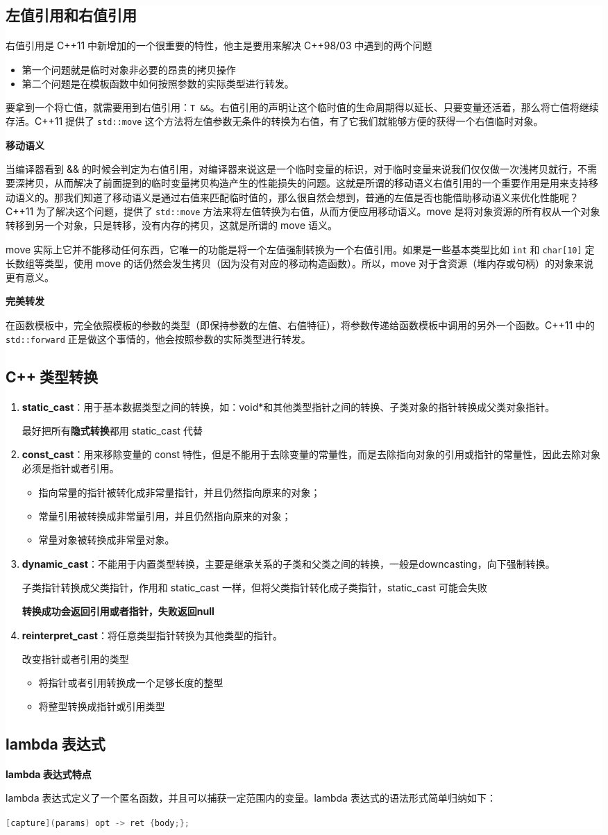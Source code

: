 ## 左值引用和右值引用

右值引用是 C++11 中新增加的一个很重要的特性，他主是要用来解决 C++98/03 中遇到的两个问题

- 第一个问题就是临时对象非必要的昂贵的拷贝操作
- 第二个问题是在模板函数中如何按照参数的实际类型进行转发。

要拿到一个将亡值，就需要用到右值引用：`T &&`。右值引用的声明让这个临时值的生命周期得以延长、只要变量还活着，那么将亡值将继续存活。C++11 提供了 `std::move` 这个方法将左值参数无条件的转换为右值，有了它我们就能够方便的获得一个右值临时对象。

**移动语义**

当编译器看到 && 的时候会判定为右值引用，对编译器来说这是一个临时变量的标识，对于临时变量来说我们仅仅做一次浅拷贝就行，不需要深拷贝，从而解决了前面提到的临时变量拷贝构造产生的性能损失的问题。这就是所谓的移动语义右值引用的一个重要作用是用来支持移动语义的。那我们知道了移动语义是通过右值来匹配临时值的，那么很自然会想到，普通的左值是否也能借助移动语义来优化性能呢？C++11 为了解决这个问题，提供了 `std::move` 方法来将左值转换为右值，从而方便应用移动语义。move 是将对象资源的所有权从一个对象转移到另一个对象，只是转移，没有内存的拷贝，这就是所谓的 move 语义。

move 实际上它并不能移动任何东西，它唯一的功能是将一个左值强制转换为一个右值引用。如果是一些基本类型比如 `int` 和 `char[10]` 定长数组等类型，使用 move 的话仍然会发生拷贝（因为没有对应的移动构造函数）。所以，move 对于含资源（堆内存或句柄）的对象来说更有意义。

**完美转发**

在函数模板中，完全依照模板的参数的类型（即保持参数的左值、右值特征），将参数传递给函数模板中调用的另外一个函数。C++11 中的 `std::forward` 正是做这个事情的，他会按照参数的实际类型进行转发。

## C++ 类型转换

1. **static_cast**：用于基本数据类型之间的转换，如：void*和其他类型指针之间的转换、子类对象的指针转换成父类对象指针。

    最好把所有**隐式转换**都用 static_cast 代替

2. **const_cast**：用来移除变量的 const 特性，但是不能用于去除变量的常量性，而是去除指向对象的引用或指针的常量性，因此去除对象必须是指针或者引用。

    - 指向常量的指针被转化成非常量指针，并且仍然指向原来的对象；

    - 常量引用被转换成非常量引用，并且仍然指向原来的对象；

    - 常量对象被转换成非常量对象。

3. **dynamic_cast**：不能用于内置类型转换，主要是继承关系的子类和父类之间的转换，一般是downcasting，向下强制转换。

    子类指针转换成父类指针，作用和 static_cast 一样，但将父类指针转化成子类指针，static_cast 可能会失败

    **转换成功会返回引用或者指针，失败返回null**

4. **reinterpret_cast**：将任意类型指针转换为其他类型的指针。

    改变指针或者引用的类型

    - 将指针或者引用转换成一个足够长度的整型

    - 将整型转换成指针或引用类型

## lambda 表达式

**lambda 表达式特点**

lambda 表达式定义了一个匿名函数，并且可以捕获一定范围内的变量。lambda 表达式的语法形式简单归纳如下：

```cpp
[capture](params) opt -> ret {body;};
```

